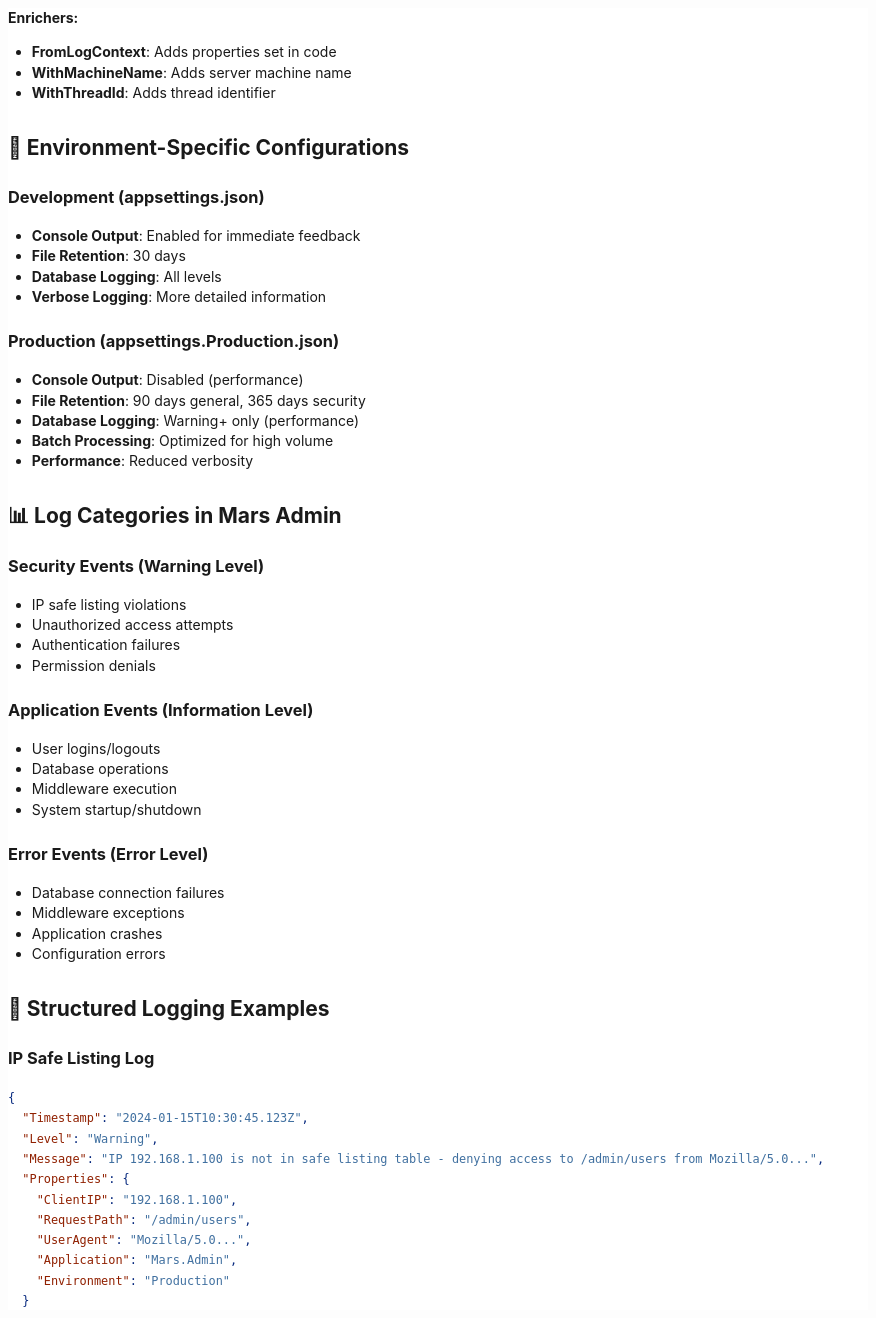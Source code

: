 **Enrichers:**

- **FromLogContext**: Adds properties set in code
- **WithMachineName**: Adds server machine name
- **WithThreadId**: Adds thread identifier

## 🔧 Environment-Specific Configurations

### Development (appsettings.json)

- **Console Output**: Enabled for immediate feedback
- **File Retention**: 30 days
- **Database Logging**: All levels
- **Verbose Logging**: More detailed information

### Production (appsettings.Production.json)

- **Console Output**: Disabled (performance)
- **File Retention**: 90 days general, 365 days security
- **Database Logging**: Warning+ only (performance)
- **Batch Processing**: Optimized for high volume
- **Performance**: Reduced verbosity

## 📊 Log Categories in Mars Admin

### Security Events (Warning Level)

- IP safe listing violations
- Unauthorized access attempts
- Authentication failures
- Permission denials

### Application Events (Information Level)

- User logins/logouts
- Database operations
- Middleware execution
- System startup/shutdown

### Error Events (Error Level)

- Database connection failures
- Middleware exceptions
- Application crashes
- Configuration errors

## 🎯 Structured Logging Examples

### IP Safe Listing Log

```json
{
  "Timestamp": "2024-01-15T10:30:45.123Z",
  "Level": "Warning",
  "Message": "IP 192.168.1.100 is not in safe listing table - denying access to /admin/users from Mozilla/5.0...",
  "Properties": {
    "ClientIP": "192.168.1.100",
    "RequestPath": "/admin/users",
    "UserAgent": "Mozilla/5.0...",
    "Application": "Mars.Admin",
    "Environment": "Production"
  }
```